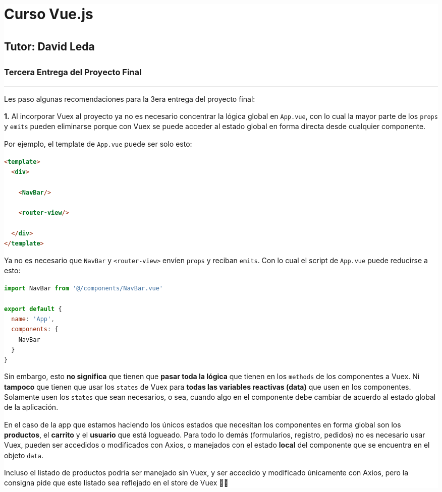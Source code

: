 # Curso Vue.js
## Tutor: David Leda
### Tercera Entrega del Proyecto Final

<hr>

Les paso algunas recomendaciones para la 3era entrega del proyecto final:

__1.__ Al incorporar Vuex al proyecto ya no es necesario concentrar la lógica global en `App.vue`, con lo cual la mayor parte de los `props` y `emits` pueden eliminarse porque con Vuex se puede acceder al estado global en forma directa desde cualquier componente. 

Por ejemplo, el template de `App.vue` puede ser solo esto:

```html
<template>
  <div>

    <NavBar/>

    <router-view/>

  </div>
</template>
```
Ya no es necesario que `NavBar` y `<router-view>` envíen `props` y reciban `emits`. Con lo cual el script de `App.vue` puede reducirse a esto:

```js
import NavBar from '@/components/NavBar.vue'

export default {
  name: 'App',
  components: {
    NavBar
  } 
}
```

Sin embargo, esto __no significa__ que tienen que __pasar toda la lógica__ que tienen en los `methods` de los componentes a Vuex. Ni __tampoco__ que tienen que usar los `states` de Vuex para __todas las variables reactivas (data)__ que usen en los componentes. Solamente usen los `states` que sean necesarios, o sea, cuando algo en el componente debe cambiar de acuerdo al estado global de la aplicación.

En el caso de la app que estamos haciendo los únicos estados que necesitan los componentes en forma global son los __productos__, el __carrito__ y el __usuario__ que está logueado. Para todo lo demás (formularios, registro, pedidos) no es necesario usar Vuex, pueden ser accedidos o modificados con Axios, o manejados con el estado __local__ del componente que se encuentra en el objeto `data`.

Incluso el listado de productos podría ser manejado sin Vuex, y ser accedido y modificado únicamente con Axios, pero la consigna pide que este listado sea reflejado en el store de Vuex 🤷‍♂️️
